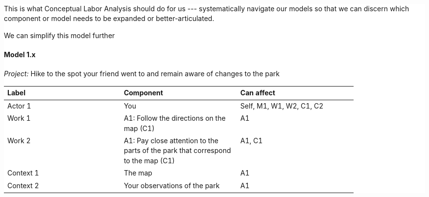 </table>


This is what Conceptual Labor Analysis should do for us --- systematically navigate our models so that we can discern which component or model needs to be expanded or better-articulated. 

We can simplify this model further

#### Model 1.x

*Project:* Hike to the spot your friend went to and remain aware of changes to the park


<table style="width:83%;">
<colgroup>
<col style="width: 27%" />
<col style="width: 27%" />
<col style="width: 27%" />
</colgroup>
<thead>
<tr class="header">
<th style="text-align: left;">Label</th>
<th style="text-align: left;">Component</th>
<th style="text-align: left;">Can affect</th>
</tr>
</thead>
<tbody>
<tr class="odd">
<td style="text-align: left;">Actor 1</td>
<td style="text-align: left;">You</td>
<td style="text-align: left;">Self, M1, W1, W2, C1, C2</td>
</tr>
<tr class="even">
<td style="text-align: left;">Work 1</td>
<td style="text-align: left;">A1: Follow the directions on the map (C1)</td>
<td style="text-align: left;">A1</td>
</tr>
<tr class="odd">
<td style="text-align: left;">Work 2</td>
<td style="text-align: left;">A1: Pay close attention to the parts of the park that correspond to the map (C1)</td>
<td style="text-align: left;">A1, C1</td>
</tr>
<tr class="even">
<td style="text-align: left;">Context 1</td>
<td style="text-align: left;">The map</td>
<td style="text-align: left;">A1</td>
</tr>
<tr class="odd">
<td style="text-align: left;">Context 2</td>
<td style="text-align: left;">Your observations of the park</td>
<td style="text-align: left;">A1</td>
</tr>
</tbody>
</table>

